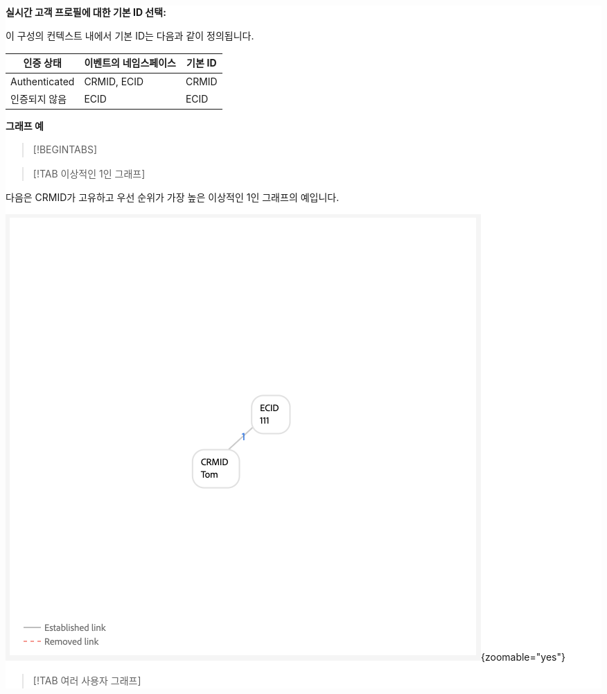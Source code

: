 **실시간 고객 프로필에 대한 기본 ID 선택:**

이 구성의 컨텍스트 내에서 기본 ID는 다음과 같이 정의됩니다.

| 인증 상태 | 이벤트의 네임스페이스 | 기본 ID |
| --- | --- | --- |
| Authenticated | CRMID, ECID | CRMID |
| 인증되지 않음 | ECID | ECID |

**그래프 예**

>[!BEGINTABS]

>[!TAB 이상적인 1인 그래프]

다음은 CRMID가 고유하고 우선 순위가 가장 높은 이상적인 1인 그래프의 예입니다.

![CRMID가 고유하고 우선 순위가 가장 높은 이상적인 1인 그래프의 시뮬레이션된 예입니다.](../images/graph-examples/crmid_only_single.png "CRMID가 고유하고 우선 순위가 가장 높은 이상적인 1인 그래프의 시뮬레이션된 예입니다."){zoomable="yes"}

>[!TAB 여러 사용자 그래프]
